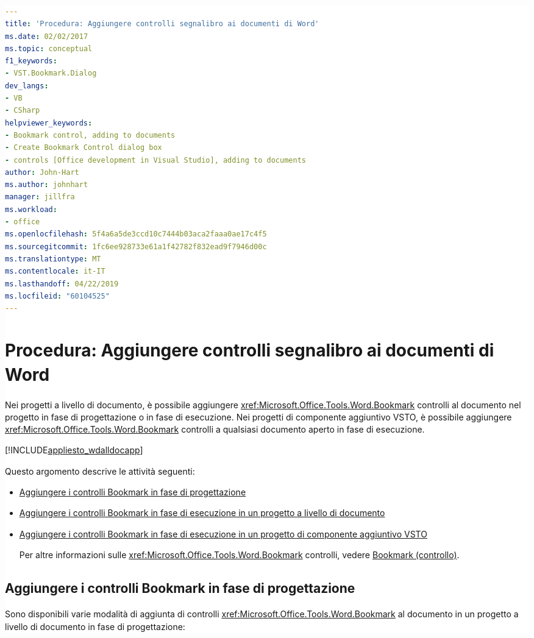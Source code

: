 ```yaml
---
title: 'Procedura: Aggiungere controlli segnalibro ai documenti di Word'
ms.date: 02/02/2017
ms.topic: conceptual
f1_keywords:
- VST.Bookmark.Dialog
dev_langs:
- VB
- CSharp
helpviewer_keywords:
- Bookmark control, adding to documents
- Create Bookmark Control dialog box
- controls [Office development in Visual Studio], adding to documents
author: John-Hart
ms.author: johnhart
manager: jillfra
ms.workload:
- office
ms.openlocfilehash: 5f4a6a5de3ccd10c7444b03aca2faaa0ae17c4f5
ms.sourcegitcommit: 1fc6ee928733e61a1f42782f832ead9f7946d00c
ms.translationtype: MT
ms.contentlocale: it-IT
ms.lasthandoff: 04/22/2019
ms.locfileid: "60104525"
---
```

# <a name="how-to-add-bookmark-controls-to-word-documents"></a>Procedura: Aggiungere controlli segnalibro ai documenti di Word
  Nei progetti a livello di documento, è possibile aggiungere <xref:Microsoft.Office.Tools.Word.Bookmark> controlli al documento nel progetto in fase di progettazione o in fase di esecuzione. Nei progetti di componente aggiuntivo VSTO, è possibile aggiungere <xref:Microsoft.Office.Tools.Word.Bookmark> controlli a qualsiasi documento aperto in fase di esecuzione.

 [!INCLUDE[appliesto_wdalldocapp](../vsto/includes/appliesto-wdalldocapp-md.md)]

 Questo argomento descrive le attività seguenti:

- [Aggiungere i controlli Bookmark in fase di progettazione](#designtime)

- [Aggiungere i controlli Bookmark in fase di esecuzione in un progetto a livello di documento](#runtimedoclevel)

- [Aggiungere i controlli Bookmark in fase di esecuzione in un progetto di componente aggiuntivo VSTO](#runtimeaddin)

  Per altre informazioni sulle <xref:Microsoft.Office.Tools.Word.Bookmark> controlli, vedere [Bookmark (controllo)](../vsto/bookmark-control.md).

## <a name="designtime"></a> Aggiungere i controlli Bookmark in fase di progettazione
 Sono disponibili varie modalità di aggiunta di controlli <xref:Microsoft.Office.Tools.Word.Bookmark> al documento in un progetto a livello di documento in fase di progettazione:
